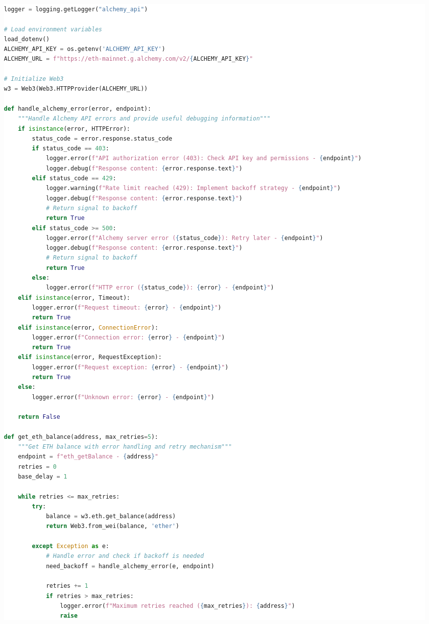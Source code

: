 ```python
logger = logging.getLogger("alchemy_api")

# Load environment variables
load_dotenv()
ALCHEMY_API_KEY = os.getenv('ALCHEMY_API_KEY')
ALCHEMY_URL = f"https://eth-mainnet.g.alchemy.com/v2/{ALCHEMY_API_KEY}"

# Initialize Web3
w3 = Web3(Web3.HTTPProvider(ALCHEMY_URL))

def handle_alchemy_error(error, endpoint):
    """Handle Alchemy API errors and provide useful debugging information"""
    if isinstance(error, HTTPError):
        status_code = error.response.status_code
        if status_code == 403:
            logger.error(f"API authorization error (403): Check API key and permissions - {endpoint}")
            logger.debug(f"Response content: {error.response.text}")
        elif status_code == 429:
            logger.warning(f"Rate limit reached (429): Implement backoff strategy - {endpoint}")
            logger.debug(f"Response content: {error.response.text}")
            # Return signal to backoff
            return True
        elif status_code >= 500:
            logger.error(f"Alchemy server error ({status_code}): Retry later - {endpoint}")
            logger.debug(f"Response content: {error.response.text}")
            # Return signal to backoff
            return True
        else:
            logger.error(f"HTTP error ({status_code}): {error} - {endpoint}")
    elif isinstance(error, Timeout):
        logger.error(f"Request timeout: {error} - {endpoint}")
        return True
    elif isinstance(error, ConnectionError):
        logger.error(f"Connection error: {error} - {endpoint}")
        return True
    elif isinstance(error, RequestException):
        logger.error(f"Request exception: {error} - {endpoint}")
        return True
    else:
        logger.error(f"Unknown error: {error} - {endpoint}")
    
    return False

def get_eth_balance(address, max_retries=5):
    """Get ETH balance with error handling and retry mechanism"""
    endpoint = f"eth_getBalance - {address}"
    retries = 0
    base_delay = 1
    
    while retries <= max_retries:
        try:
            balance = w3.eth.get_balance(address)
            return Web3.from_wei(balance, 'ether')
            
        except Exception as e:
            # Handle error and check if backoff is needed
            need_backoff = handle_alchemy_error(e, endpoint)
            
            retries += 1
            if retries > max_retries:
                logger.error(f"Maximum retries reached ({max_retries}): {address}")
                raise
```